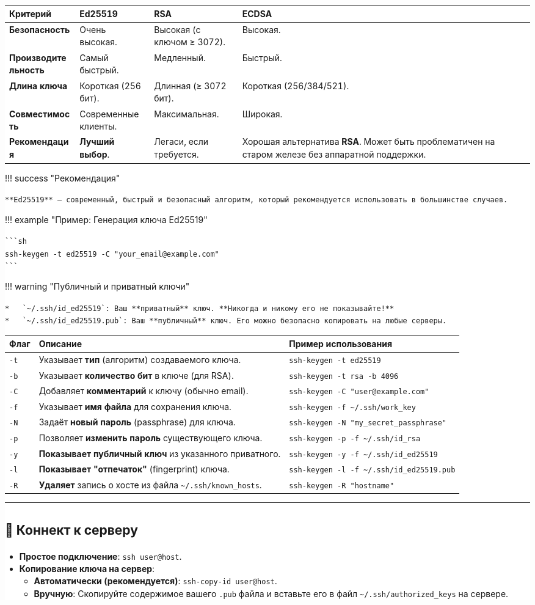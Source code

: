 | Критерий | Ed25519 | RSA | ECDSA |
| :--- | :--- | :--- | :--- |
| **Безопасность** | Очень высокая. | Высокая (с ключом ≥ 3072). | Высокая. |
| **Производительность**| Самый быстрый. | Медленный. | Быстрый. |
| **Длина ключа** | Короткая (256 бит). | Длинная (≥ 3072 бит). | Короткая (256/384/521). |
| **Совместимость** | Современные клиенты. | Максимальная. | Широкая. |
| **Рекомендация** | **Лучший выбор**. | Легаси, если требуется. | Хорошая альтернатива **RSA**. Может быть проблематичен на старом железе без аппаратной поддержки. |

!!! success "Рекомендация"

    **Ed25519** — современный, быстрый и безопасный алгоритм, который рекомендуется использовать в большинстве случаев.

!!! example "Пример: Генерация ключа Ed25519"

    ```sh
    ssh-keygen -t ed25519 -C "your_email@example.com"
    ```

!!! warning "Публичный и приватный ключи"

    *   `~/.ssh/id_ed25519`: Ваш **приватный** ключ. **Никогда и никому его не показывайте!**
    *   `~/.ssh/id_ed25519.pub`: Ваш **публичный** ключ. Его можно безопасно копировать на любые серверы.

| Флаг | Описание | Пример использования |
| :--- | :--- | :--- |
| `-t` | Указывает **тип** (алгоритм) создаваемого ключа. | `ssh-keygen -t ed25519` |
| `-b` | Указывает **количество бит** в ключе (для RSA). | `ssh-keygen -t rsa -b 4096` |
| `-C` | Добавляет **комментарий** к ключу (обычно email). | `ssh-keygen -C "user@example.com"` |
| `-f` | Указывает **имя файла** для сохранения ключа. | `ssh-keygen -f ~/.ssh/work_key` |
| `-N` | Задаёт **новый пароль** (passphrase) для ключа. | `ssh-keygen -N "my_secret_passphrase"` |
| `-p` | Позволяет **изменить пароль** существующего ключа. | `ssh-keygen -p -f ~/.ssh/id_rsa` |
| `-y` | **Показывает публичный ключ** из указанного приватного. | `ssh-keygen -y -f ~/.ssh/id_ed25519` |
| `-l` | **Показывает "отпечаток"** (fingerprint) ключа. | `ssh-keygen -l -f ~/.ssh/id_ed25519.pub` |
| `-R` | **Удаляет** запись о хосте из файла `~/.ssh/known_hosts`. | `ssh-keygen -R "hostname"` |

---

## 🔌 Коннект к серверу

*   **Простое подключение**: `ssh user@host`.
*   **Копирование ключа на сервер**:
    *   **Автоматически (рекомендуется)**: `ssh-copy-id user@host`.
    *   **Вручную**: Скопируйте содержимое вашего `.pub` файла и вставьте его в файл `~/.ssh/authorized_keys` на сервере.
